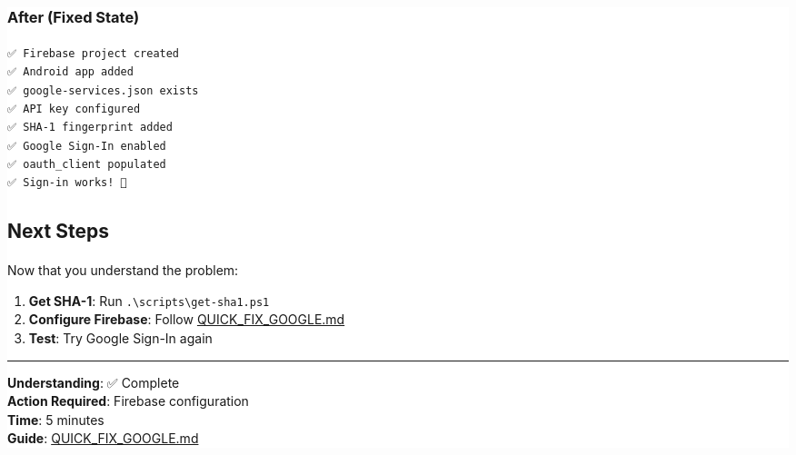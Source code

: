 ### After (Fixed State)
```
✅ Firebase project created
✅ Android app added
✅ google-services.json exists
✅ API key configured
✅ SHA-1 fingerprint added
✅ Google Sign-In enabled
✅ oauth_client populated
✅ Sign-in works! 🎉
```

## Next Steps

Now that you understand the problem:

1. **Get SHA-1**: Run `.\scripts\get-sha1.ps1`
2. **Configure Firebase**: Follow [QUICK_FIX_GOOGLE.md](./QUICK_FIX_GOOGLE.md)
3. **Test**: Try Google Sign-In again

---

**Understanding**: ✅ Complete  
**Action Required**: Firebase configuration  
**Time**: 5 minutes  
**Guide**: [QUICK_FIX_GOOGLE.md](./QUICK_FIX_GOOGLE.md)

